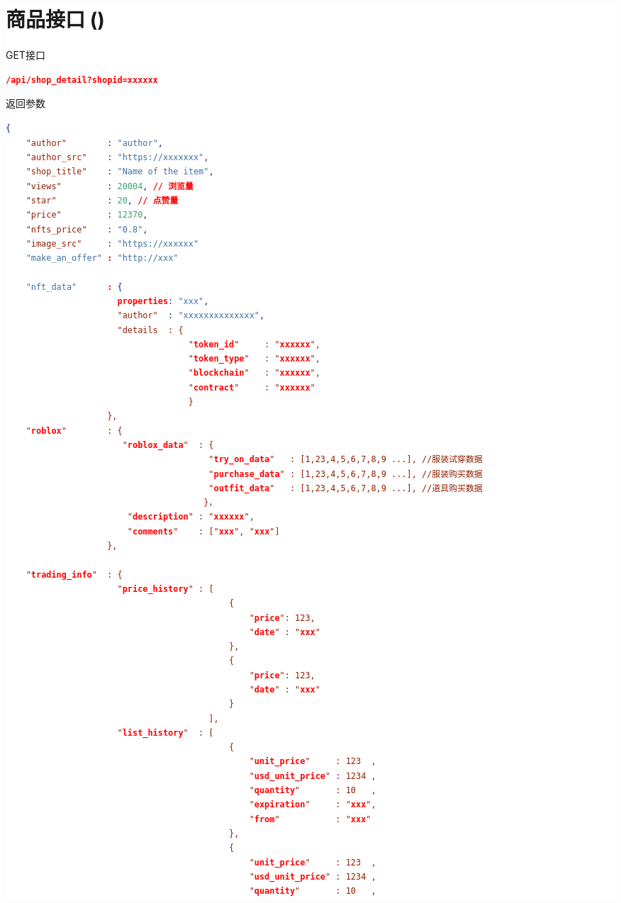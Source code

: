 
# 商品接口 ()

GET接口
```json
/api/shop_detail?shopid=xxxxxx
```
返回参数
```json
{
	"author"        : "author",
    "author_src"    : "https://xxxxxxx",
    "shop_title"    : "Name of the item",
    "views"         : 20004, // 浏览量
    "star"          : 20, // 点赞量
    "price"         : 12370,
    "nfts_price"    : "0.8",
    "image_src"     : "https://xxxxxx"
	"make_an_offer" : "http://xxx"
	
	"nft_data"      : {
					  properties: "xxx",
					  "author"  : "xxxxxxxxxxxxxx",
					  "details  : {
									"token_id"     : "xxxxxx",
									"token_type"   : "xxxxxx",
									"blockchain"   : "xxxxxx",
									"contract"     : "xxxxxx"
									}
	                },
	"roblox"        : {
	                   "roblox_data"  : {
										"try_on_data"   : [1,23,4,5,6,7,8,9 ...], //服装试穿数据
										"purchase_data" : [1,23,4,5,6,7,8,9 ...], //服装购买数据
										"outfit_data"   : [1,23,4,5,6,7,8,9 ...], //道具购买数据
									   }，
						"description" : "xxxxxx",
						"comments"    : ["xxx", "xxx"]
					},
	
	"trading_info"  : {
					  "price_history" : [
											{
												"price": 123,
												"date" : "xxx"
											},
											{
												"price": 123,
												"date" : "xxx"
											}
										],
					  "list_history"  : [
											{
												"unit_price"     : 123  ,
												"usd_unit_price" : 1234 ,
												"quantity"       : 10   ,
												"expiration"     : "xxx",
												"from"           : "xxx"
											},
											{
												"unit_price"     : 123  ,
												"usd_unit_price" : 1234 ,
												"quantity"       : 10   ,
```